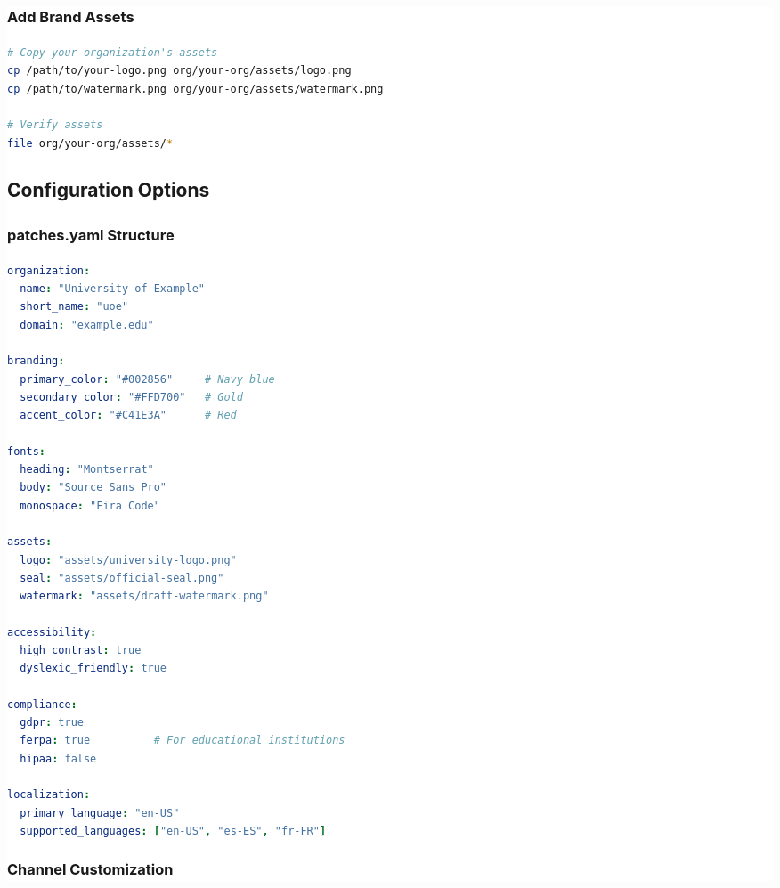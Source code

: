 ### Add Brand Assets

```bash
# Copy your organization's assets
cp /path/to/your-logo.png org/your-org/assets/logo.png
cp /path/to/watermark.png org/your-org/assets/watermark.png

# Verify assets
file org/your-org/assets/*
```

## Configuration Options

### patches.yaml Structure

```yaml
organization:
  name: "University of Example"
  short_name: "uoe"
  domain: "example.edu"
  
branding:
  primary_color: "#002856"     # Navy blue
  secondary_color: "#FFD700"   # Gold
  accent_color: "#C41E3A"      # Red
  
fonts:
  heading: "Montserrat"
  body: "Source Sans Pro"
  monospace: "Fira Code"
  
assets:
  logo: "assets/university-logo.png"
  seal: "assets/official-seal.png"
  watermark: "assets/draft-watermark.png"
  
accessibility:
  high_contrast: true
  dyslexic_friendly: true
  
compliance:
  gdpr: true
  ferpa: true          # For educational institutions
  hipaa: false
  
localization:
  primary_language: "en-US"
  supported_languages: ["en-US", "es-ES", "fr-FR"]
```

### Channel Customization
